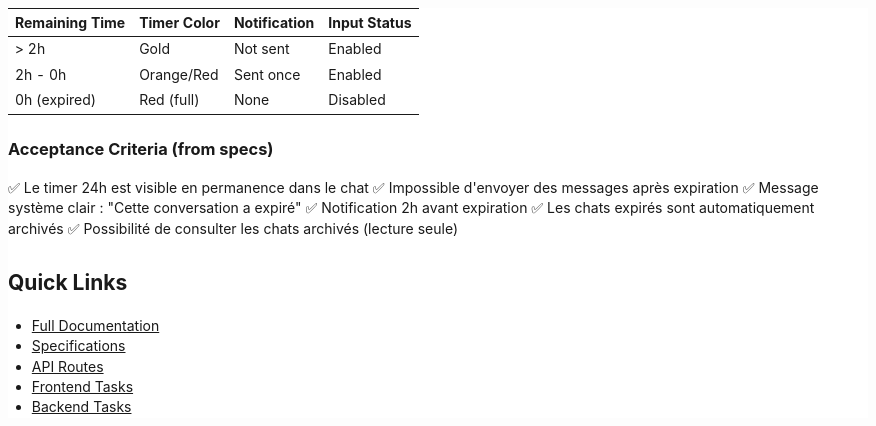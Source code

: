 | Remaining Time | Timer Color | Notification | Input Status |
|---------------|-------------|--------------|--------------|
| > 2h          | Gold        | Not sent     | Enabled      |
| 2h - 0h       | Orange/Red  | Sent once    | Enabled      |
| 0h (expired)  | Red (full)  | None         | Disabled     |

### Acceptance Criteria (from specs)

✅ Le timer 24h est visible en permanence dans le chat
✅ Impossible d'envoyer des messages après expiration
✅ Message système clair : "Cette conversation a expiré"
✅ Notification 2h avant expiration
✅ Les chats expirés sont automatiquement archivés
✅ Possibilité de consulter les chats archivés (lecture seule)

## Quick Links

- [Full Documentation](./CHAT_EXPIRATION_IMPLEMENTATION.md)
- [Specifications](./specifications.md)
- [API Routes](./API_ROUTES_DOCUMENTATION.md)
- [Frontend Tasks](./TACHES_FRONTEND.md)
- [Backend Tasks](./TACHES_BACKEND.md)
